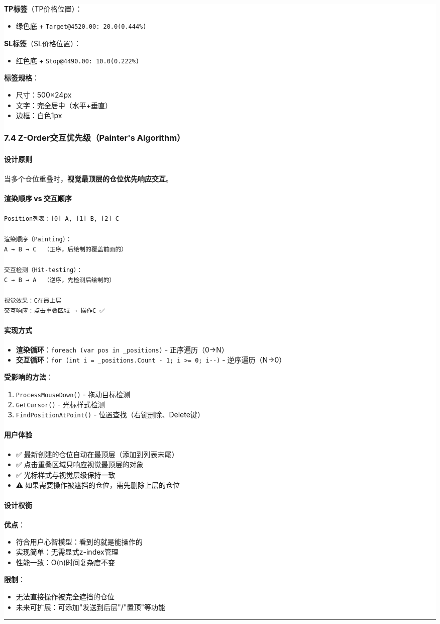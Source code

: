 **TP标签**（TP价格位置）：
- 绿色底 + `Target@4520.00: 20.0(0.444%)`

**SL标签**（SL价格位置）：
- 红色底 + `Stop@4490.00: 10.0(0.222%)`

**标签规格**：
- 尺寸：500×24px
- 文字：完全居中（水平+垂直）
- 边框：白色1px

### 7.4 Z-Order交互优先级（Painter's Algorithm）

#### 设计原则
当多个仓位重叠时，**视觉最顶层的仓位优先响应交互**。

#### 渲染顺序 vs 交互顺序
```
Position列表：[0] A, [1] B, [2] C

渲染顺序（Painting）：
A → B → C  （正序，后绘制的覆盖前面的）

交互检测（Hit-testing）：
C → B → A  （逆序，先检测后绘制的）

视觉效果：C在最上层
交互响应：点击重叠区域 → 操作C ✅
```

#### 实现方式
- **渲染循环**：`foreach (var pos in _positions)` - 正序遍历（0→N）
- **交互循环**：`for (int i = _positions.Count - 1; i >= 0; i--)` - 逆序遍历（N→0）

**受影响的方法**：
1. `ProcessMouseDown()` - 拖动目标检测
2. `GetCursor()` - 光标样式检测
3. `FindPositionAtPoint()` - 位置查找（右键删除、Delete键）

#### 用户体验
- ✅ 最新创建的仓位自动在最顶层（添加到列表末尾）
- ✅ 点击重叠区域只响应视觉最顶层的对象
- ✅ 光标样式与视觉层级保持一致
- ⚠️ 如果需要操作被遮挡的仓位，需先删除上层的仓位

#### 设计权衡
**优点**：
- 符合用户心智模型：看到的就是能操作的
- 实现简单：无需显式z-index管理
- 性能一致：O(n)时间复杂度不变

**限制**：
- 无法直接操作被完全遮挡的仓位
- 未来可扩展：可添加"发送到后层"/"置顶"等功能

---
